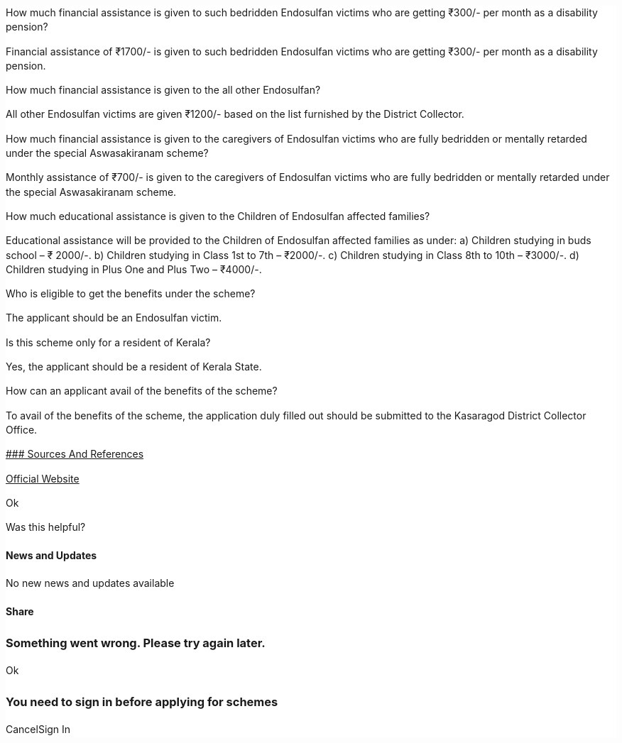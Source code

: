 How much financial assistance is given to such bedridden Endosulfan victims who are getting ₹300/- per month as a disability pension?

Financial assistance of ₹1700/- is given to such bedridden Endosulfan victims who are getting ₹300/- per month as a disability pension.

How much financial assistance is given to the all other Endosulfan?

All other Endosulfan victims are given ₹1200/- based on the list furnished by the District Collector.

How much financial assistance is given to the caregivers of Endosulfan victims who are fully bedridden or mentally retarded under the special Aswasakiranam scheme?

Monthly assistance of ₹700/- is given to the caregivers of Endosulfan victims who are fully bedridden or mentally retarded under the special Aswasakiranam scheme.

How much educational assistance is given to the Children of Endosulfan affected families?

Educational assistance will be provided to the Children of Endosulfan affected families as under: a) Children studying in buds school – ₹ 2000/-. b) Children studying in Class 1st to 7th – ₹2000/-. c) Children studying in Class 8th to 10th – ₹3000/-. d) Children studying in Plus One and Plus Two – ₹4000/-.

Who is eligible to get the benefits under the scheme?

The applicant should be an Endosulfan victim.

Is this scheme only for a resident of Kerala?

Yes, the applicant should be a resident of Kerala State.

How can an applicant avail of the benefits of the scheme?

To avail of the benefits of the scheme, the application duly filled out should be submitted to the Kasaragod District Collector Office.

[### Sources And References](https://www.myscheme.gov.in/schemes/skerala#sources)

[Official Website](https://socialsecuritymission.gov.in/scheme_info.php?id=MTM=)

Ok

Was this helpful?

#### News and Updates

No new news and updates available

#### Share

### Something went wrong. Please try again later.

Ok

### 

### You need to sign in before applying for schemes

CancelSign In
